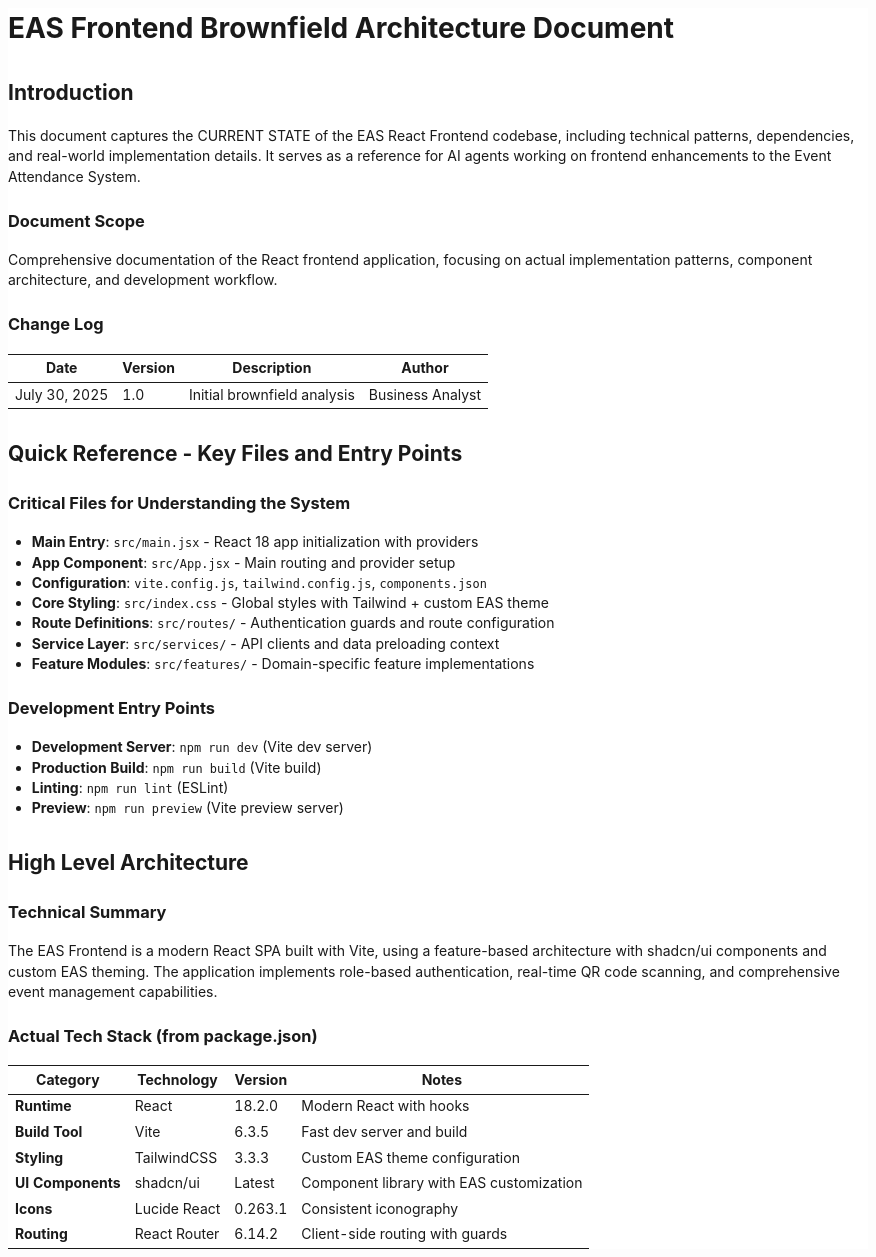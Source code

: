 # EAS Frontend Brownfield Architecture Document

## Introduction

This document captures the CURRENT STATE of the EAS React Frontend codebase, including technical patterns, dependencies, and real-world implementation details. It serves as a reference for AI agents working on frontend enhancements to the Event Attendance System.

### Document Scope

Comprehensive documentation of the React frontend application, focusing on actual implementation patterns, component architecture, and development workflow.

### Change Log

| Date | Version | Description | Author |
|------|---------|-------------|--------|
| July 30, 2025 | 1.0 | Initial brownfield analysis | Business Analyst |

## Quick Reference - Key Files and Entry Points

### Critical Files for Understanding the System

- **Main Entry**: `src/main.jsx` - React 18 app initialization with providers
- **App Component**: `src/App.jsx` - Main routing and provider setup
- **Configuration**: `vite.config.js`, `tailwind.config.js`, `components.json`
- **Core Styling**: `src/index.css` - Global styles with Tailwind + custom EAS theme
- **Route Definitions**: `src/routes/` - Authentication guards and route configuration
- **Service Layer**: `src/services/` - API clients and data preloading context
- **Feature Modules**: `src/features/` - Domain-specific feature implementations

### Development Entry Points

- **Development Server**: `npm run dev` (Vite dev server)
- **Production Build**: `npm run build` (Vite build)
- **Linting**: `npm run lint` (ESLint)
- **Preview**: `npm run preview` (Vite preview server)

## High Level Architecture

### Technical Summary

The EAS Frontend is a modern React SPA built with Vite, using a feature-based architecture with shadcn/ui components and custom EAS theming. The application implements role-based authentication, real-time QR code scanning, and comprehensive event management capabilities.

### Actual Tech Stack (from package.json)

| Category | Technology | Version | Notes |
|----------|------------|---------|--------|
| **Runtime** | React | 18.2.0 | Modern React with hooks |
| **Build Tool** | Vite | 6.3.5 | Fast dev server and build |
| **Styling** | TailwindCSS | 3.3.3 | Custom EAS theme configuration |
| **UI Components** | shadcn/ui | Latest | Component library with EAS customization |
| **Icons** | Lucide React | 0.263.1 | Consistent iconography |
| **Routing** | React Router | 6.14.2 | Client-side routing with guards |